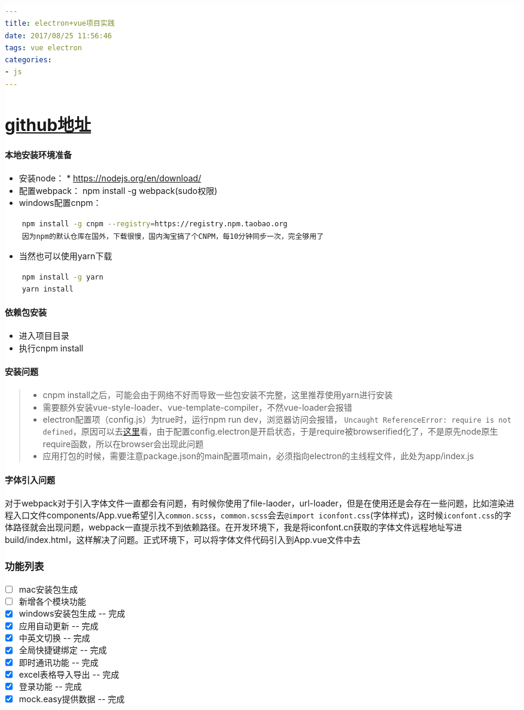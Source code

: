 ```yaml
---
title: electron+vue项目实践
date: 2017/08/25 11:56:46
tags: vue electron
categories:
- js
---
```



# [github地址](https://github.com/xiaobinwu/electron-vue-project)

#### 本地安装环境准备

* 安装node： * https://nodejs.org/en/download/
* 配置webpack： npm install -g webpack(sudo权限)
* windows配置cnpm：

```bash
    npm install -g cnpm --registry=https://registry.npm.taobao.org
    因为npm的默认仓库在国外，下载很慢，国内淘宝搞了个CNPM，每10分钟同步一次，完全够用了
```

* 当然也可以使用yarn下载
```bash
    npm install -g yarn
    yarn install
```


#### 依赖包安装
* 进入项目目录
* 执行cnpm install

#### 安装问题
> * cnpm install之后，可能会由于网络不好而导致一些包安装不完整，这里推荐使用yarn进行安装
> * 需要额外安装vue-style-loader、vue-template-compiler，不然vue-loader会报错
> * electron配置项（config.js）为true时，运行npm run dev，浏览器访问会报错， `Uncaught ReferenceError: require is not defined`，原因可以去[这里](https://github.com/egoist/vuepack/issues/83)看，由于配置config.electron是开启状态，于是require被browserified化了，不是原先node原生require函数，所以在browser会出现此问题
> * 应用打包的时候，需要注意package.json的main配置项main，必须指向electron的主线程文件，此处为app/index.js

#### 字体引入问题
对于webpack对于引入字体文件一直都会有问题，有时候你使用了file-laoder，url-loader，但是在使用还是会存在一些问题，比如渲染进程入口文件components/App.vue希望引入`common.scss`，`common.scss`会去`@import iconfont.css`(字体样式)，这时候`iconfont.css`的字体路径就会出现问题，webpack一直提示找不到依赖路径。在开发环境下，我是将iconfont.cn获取的字体文件远程地址写进build/index.html，这样解决了问题。正式环境下，可以将字体文件代码引入到App.vue文件中去

### 功能列表
- [ ]  mac安装包生成
- [ ]  新增各个模块功能
- [x] windows安装包生成 -- 完成
- [x] 应用自动更新 -- 完成
- [x] 中英文切换 -- 完成
- [x] 全局快捷键绑定 -- 完成
- [x] 即时通讯功能 -- 完成
- [x] excel表格导入导出 -- 完成
- [x] 登录功能 -- 完成
- [x] mock.easy提供数据 -- 完成
